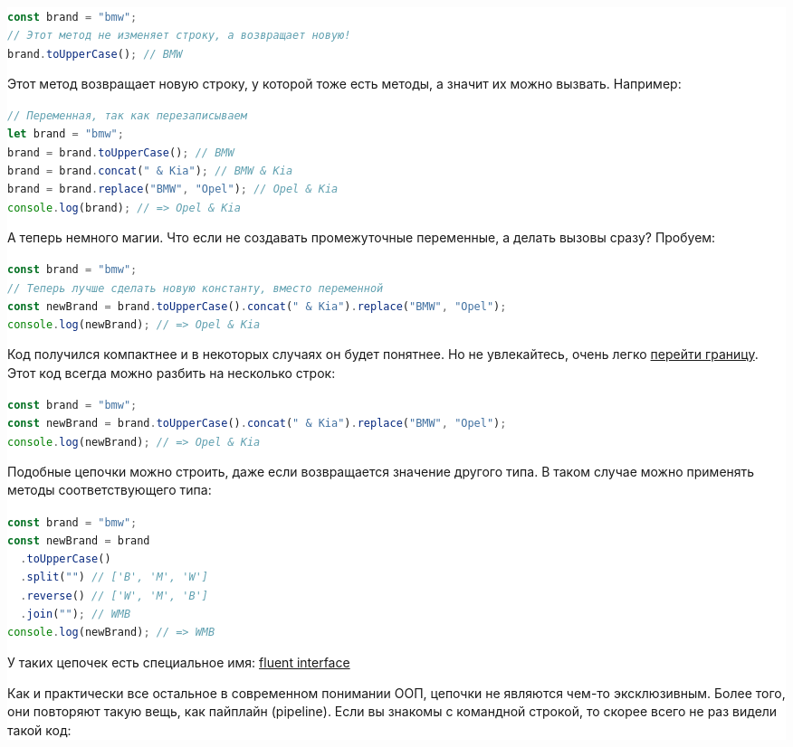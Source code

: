 ```javascript
const brand = "bmw";
// Этот метод не изменяет строку, а возвращает новую!
brand.toUpperCase(); // BMW
```

Этот метод возвращает новую строку, у которой тоже есть методы, а значит их можно вызвать. Например:

```javascript
// Переменная, так как перезаписываем
let brand = "bmw";
brand = brand.toUpperCase(); // BMW
brand = brand.concat(" & Kia"); // BMW & Kia
brand = brand.replace("BMW", "Opel"); // Opel & Kia
console.log(brand); // => Opel & Kia
```

А теперь немного магии. Что если не создавать промежуточные переменные, а делать вызовы сразу? Пробуем:

```javascript
const brand = "bmw";
// Теперь лучше сделать новую константу, вместо переменной
const newBrand = brand.toUpperCase().concat(" & Kia").replace("BMW", "Opel");
console.log(newBrand); // => Opel & Kia
```

Код получился компактнее и в некоторых случаях он будет понятнее. Но не увлекайтесь, очень легко [перейти границу](https://ru.hexlet.io/blog/posts/sovershennyy-kod-zlye-odnostrochniki). Этот код всегда можно разбить на несколько строк:

```javascript
const brand = "bmw";
const newBrand = brand.toUpperCase().concat(" & Kia").replace("BMW", "Opel");
console.log(newBrand); // => Opel & Kia
```

Подобные цепочки можно строить, даже если возвращается значение другого типа. В таком случае можно применять методы соответствующего типа:

```javascript
const brand = "bmw";
const newBrand = brand
  .toUpperCase()
  .split("") // ['B', 'M', 'W']
  .reverse() // ['W', 'M', 'B']
  .join(""); // WMB
console.log(newBrand); // => WMB
```

У таких цепочек есть специальное имя: [fluent interface](https://en.wikipedia.org/wiki/Fluent_interface)

Как и практически все остальное в современном понимании ООП, цепочки не являются чем-то эксклюзивным. Более того, они повторяют такую вещь, как пайплайн (pipeline). Если вы знакомы с командной строкой, то скорее всего не раз видели такой код:
